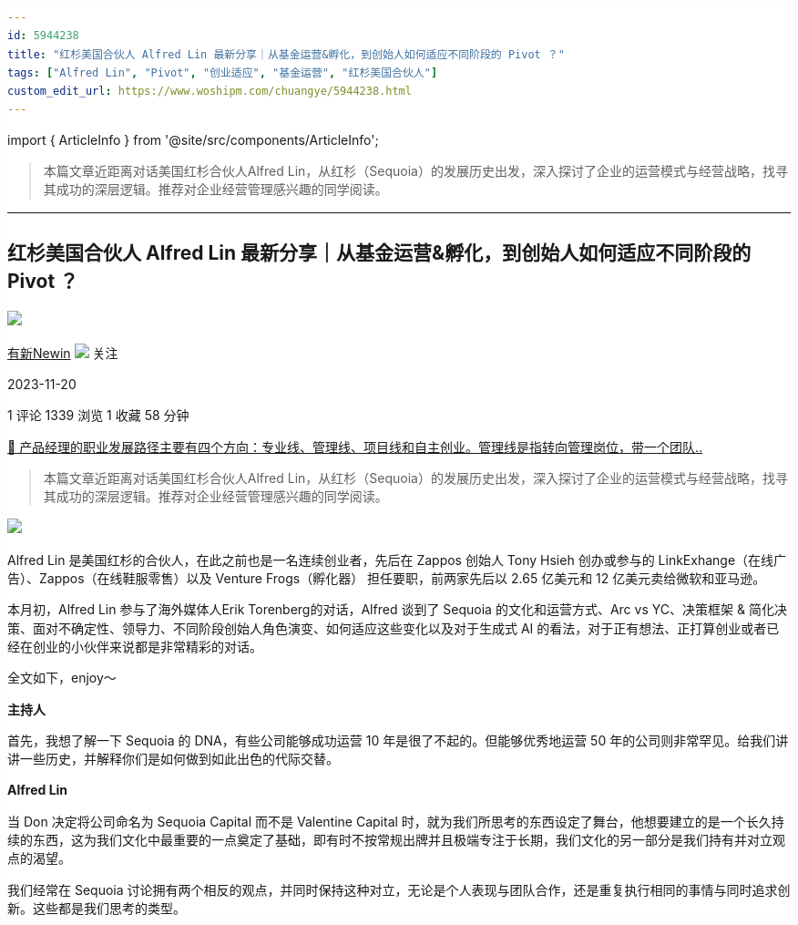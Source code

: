 ```yaml
---
id: 5944238
title: "红杉美国合伙人 Alfred Lin 最新分享｜从基金运营&孵化，到创始人如何适应不同阶段的 Pivot ？"
tags: ["Alfred Lin", "Pivot", "创业适应", "基金运营", "红杉美国合伙人"]
custom_edit_url: https://www.woshipm.com/chuangye/5944238.html
---
```

import { ArticleInfo } from '@site/src/components/ArticleInfo';

<ArticleInfo
    author="有新Newin"
    authorLink="https://www.woshipm.com/u/285284"
    published="2023-11-20"
    views={1339}
    comments={1}
    collects={1}
/>

> 本篇文章近距离对话美国红杉合伙人Alfred Lin，从红杉（Sequoia）的发展历史出发，深入探讨了企业的运营模式与经营战略，找寻其成功的深层逻辑。推荐对企业经营管理感兴趣的同学阅读。

---

## 红杉美国合伙人 Alfred Lin 最新分享｜从基金运营&孵化，到创始人如何适应不同阶段的 Pivot ？

[![](https://static.woshipm.com/view/woshipm_api_def_20230215150111_1237.jpg?imageView2/1/w/72/h/72/q/100)](https://www.woshipm.com/u/285284)

[有新Newin](https://www.woshipm.com/u/285284) ![](https://static.woshipm.com/tag/1101_1@2x.png) 关注

2023-11-20

1 评论 1339 浏览 1 收藏 58 分钟

[🔗 产品经理的职业发展路径主要有四个方向：专业线、管理线、项目线和自主创业。管理线是指转向管理岗位，带一个团队..](https://ke.qidianla.com/courses/90pm)

> 本篇文章近距离对话美国红杉合伙人Alfred Lin，从红杉（Sequoia）的发展历史出发，深入探讨了企业的运营模式与经营战略，找寻其成功的深层逻辑。推荐对企业经营管理感兴趣的同学阅读。

![](https://image.yunyingpai.com/wp/2023/11/GPMyKB4gKkDwl0rMoLkU.png)

Alfred Lin 是美国红杉的合伙人，在此之前也是一名连续创业者，先后在 Zappos 创始人 Tony Hsieh 创办或参与的 LinkExhange（在线广告）、Zappos（在线鞋服零售）以及 Venture Frogs（孵化器） 担任要职，前两家先后以 2.65 亿美元和 12 亿美元卖给微软和亚马逊。

本月初，Alfred Lin 参与了海外媒体人Erik Torenberg的对话，Alfred 谈到了 Sequoia 的文化和运营方式、Arc vs YC、决策框架 & 简化决策、面对不确定性、领导力、不同阶段创始人角色演变、如何适应这些变化以及对于生成式 AI 的看法，对于正有想法、正打算创业或者已经在创业的小伙伴来说都是非常精彩的对话。

全文如下，enjoy～

**主持人**

首先，我想了解一下 Sequoia 的 DNA，有些公司能够成功运营 10 年是很了不起的。但能够优秀地运营 50 年的公司则非常罕见。给我们讲讲一些历史，并解释你们是如何做到如此出色的代际交替。

**Alfred Lin**

当 Don 决定将公司命名为 Sequoia Capital 而不是 Valentine Capital 时，就为我们所思考的东西设定了舞台，他想要建立的是一个长久持续的东西，这为我们文化中最重要的一点奠定了基础，即有时不按常规出牌并且极端专注于长期，我们文化的另一部分是我们持有并对立观点的渴望。

我们经常在 Sequoia 讨论拥有两个相反的观点，并同时保持这种对立，无论是个人表现与团队合作，还是重复执行相同的事情与同时追求创新。这些都是我们思考的类型。

